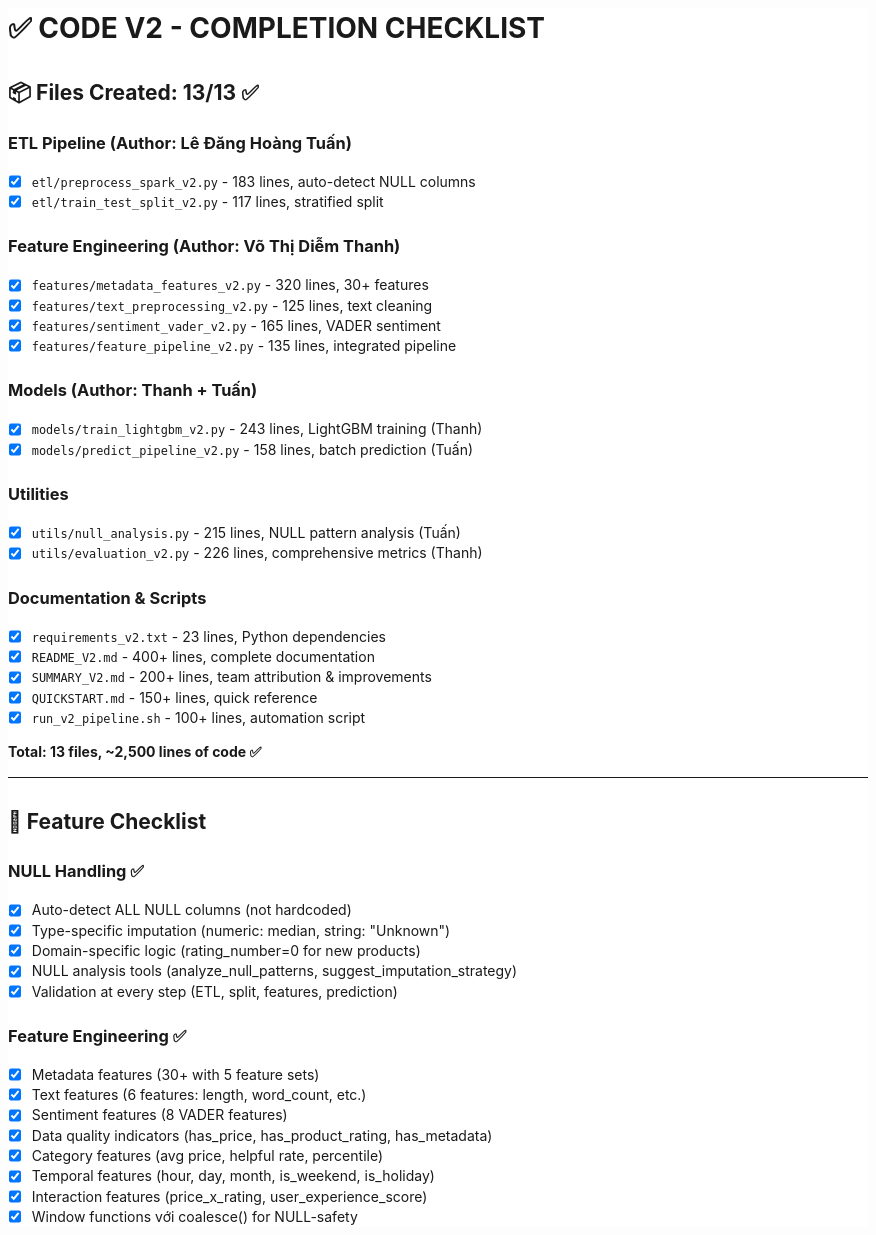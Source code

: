 # ✅ CODE V2 - COMPLETION CHECKLIST

## 📦 Files Created: 13/13 ✅

### ETL Pipeline (Author: Lê Đăng Hoàng Tuấn)
- [x] `etl/preprocess_spark_v2.py` - 183 lines, auto-detect NULL columns
- [x] `etl/train_test_split_v2.py` - 117 lines, stratified split

### Feature Engineering (Author: Võ Thị Diễm Thanh)
- [x] `features/metadata_features_v2.py` - 320 lines, 30+ features
- [x] `features/text_preprocessing_v2.py` - 125 lines, text cleaning
- [x] `features/sentiment_vader_v2.py` - 165 lines, VADER sentiment
- [x] `features/feature_pipeline_v2.py` - 135 lines, integrated pipeline

### Models (Author: Thanh + Tuấn)
- [x] `models/train_lightgbm_v2.py` - 243 lines, LightGBM training (Thanh)
- [x] `models/predict_pipeline_v2.py` - 158 lines, batch prediction (Tuấn)

### Utilities
- [x] `utils/null_analysis.py` - 215 lines, NULL pattern analysis (Tuấn)
- [x] `utils/evaluation_v2.py` - 226 lines, comprehensive metrics (Thanh)

### Documentation & Scripts
- [x] `requirements_v2.txt` - 23 lines, Python dependencies
- [x] `README_V2.md` - 400+ lines, complete documentation
- [x] `SUMMARY_V2.md` - 200+ lines, team attribution & improvements
- [x] `QUICKSTART.md` - 150+ lines, quick reference
- [x] `run_v2_pipeline.sh` - 100+ lines, automation script

**Total: 13 files, ~2,500 lines of code ✅**

---

## 🎯 Feature Checklist

### NULL Handling ✅
- [x] Auto-detect ALL NULL columns (not hardcoded)
- [x] Type-specific imputation (numeric: median, string: "Unknown")
- [x] Domain-specific logic (rating_number=0 for new products)
- [x] NULL analysis tools (analyze_null_patterns, suggest_imputation_strategy)
- [x] Validation at every step (ETL, split, features, prediction)

### Feature Engineering ✅
- [x] Metadata features (30+ with 5 feature sets)
- [x] Text features (6 features: length, word_count, etc.)
- [x] Sentiment features (8 VADER features)
- [x] Data quality indicators (has_price, has_product_rating, has_metadata)
- [x] Category features (avg price, helpful rate, percentile)
- [x] Temporal features (hour, day, month, is_weekend, is_holiday)
- [x] Interaction features (price_x_rating, user_experience_score)
- [x] Window functions với coalesce() for NULL-safety
